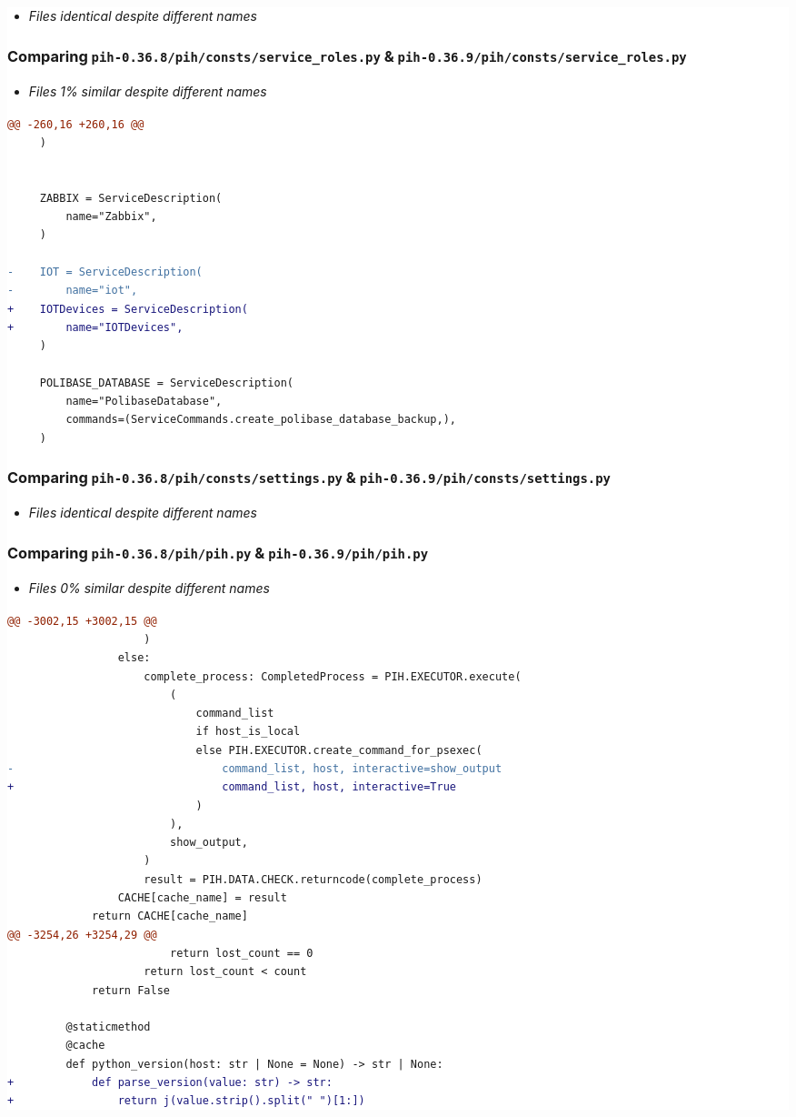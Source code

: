  * *Files identical despite different names*

### Comparing `pih-0.36.8/pih/consts/service_roles.py` & `pih-0.36.9/pih/consts/service_roles.py`

 * *Files 1% similar despite different names*

```diff
@@ -260,16 +260,16 @@
     )
     
     
     ZABBIX = ServiceDescription(
         name="Zabbix",
     )
     
-    IOT = ServiceDescription(
-        name="iot",
+    IOTDevices = ServiceDescription(
+        name="IOTDevices",
     )
 
     POLIBASE_DATABASE = ServiceDescription(
         name="PolibaseDatabase",
         commands=(ServiceCommands.create_polibase_database_backup,),
     )
```

### Comparing `pih-0.36.8/pih/consts/settings.py` & `pih-0.36.9/pih/consts/settings.py`

 * *Files identical despite different names*

### Comparing `pih-0.36.8/pih/pih.py` & `pih-0.36.9/pih/pih.py`

 * *Files 0% similar despite different names*

```diff
@@ -3002,15 +3002,15 @@
                     )
                 else:
                     complete_process: CompletedProcess = PIH.EXECUTOR.execute(
                         (
                             command_list
                             if host_is_local
                             else PIH.EXECUTOR.create_command_for_psexec(
-                                command_list, host, interactive=show_output
+                                command_list, host, interactive=True
                             )
                         ),
                         show_output,
                     )
                     result = PIH.DATA.CHECK.returncode(complete_process)
                 CACHE[cache_name] = result
             return CACHE[cache_name]
@@ -3254,26 +3254,29 @@
                         return lost_count == 0
                     return lost_count < count
             return False
 
         @staticmethod
         @cache
         def python_version(host: str | None = None) -> str | None:
+            def parse_version(value: str) -> str:
+                return j(value.strip().split(" ")[1:])
```